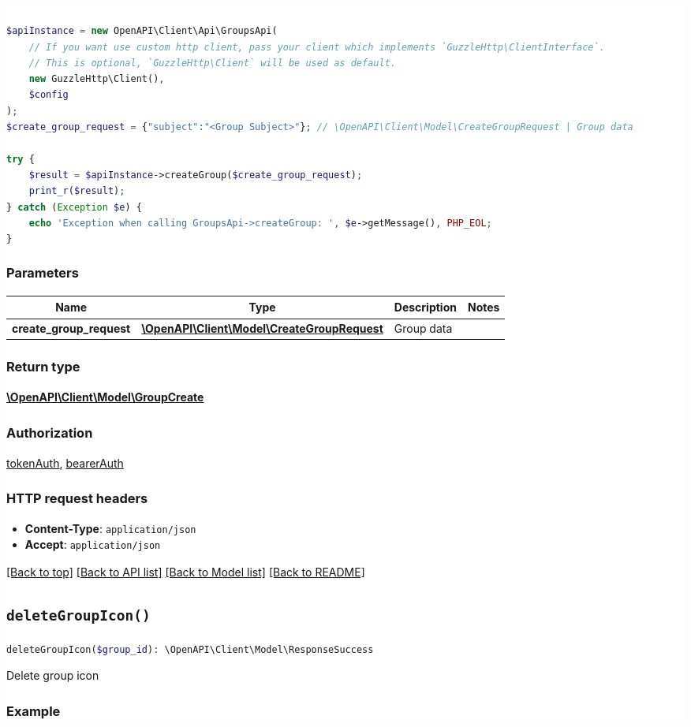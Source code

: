 ```php

$apiInstance = new OpenAPI\Client\Api\GroupsApi(
    // If you want use custom http client, pass your client which implements `GuzzleHttp\ClientInterface`.
    // This is optional, `GuzzleHttp\Client` will be used as default.
    new GuzzleHttp\Client(),
    $config
);
$create_group_request = {"subject":"<Group Subject>"}; // \OpenAPI\Client\Model\CreateGroupRequest | Group data

try {
    $result = $apiInstance->createGroup($create_group_request);
    print_r($result);
} catch (Exception $e) {
    echo 'Exception when calling GroupsApi->createGroup: ', $e->getMessage(), PHP_EOL;
}
```

### Parameters

| Name | Type | Description  | Notes |
| ------------- | ------------- | ------------- | ------------- |
| **create_group_request** | [**\OpenAPI\Client\Model\CreateGroupRequest**](../Model/CreateGroupRequest.md)| Group data | |

### Return type

[**\OpenAPI\Client\Model\GroupCreate**](../Model/GroupCreate.md)

### Authorization

[tokenAuth](../../README.md#tokenAuth), [bearerAuth](../../README.md#bearerAuth)

### HTTP request headers

- **Content-Type**: `application/json`
- **Accept**: `application/json`

[[Back to top]](#) [[Back to API list]](../../README.md#endpoints)
[[Back to Model list]](../../README.md#models)
[[Back to README]](../../README.md)

## `deleteGroupIcon()`

```php
deleteGroupIcon($group_id): \OpenAPI\Client\Model\ResponseSuccess
```

Delete group icon

### Example
